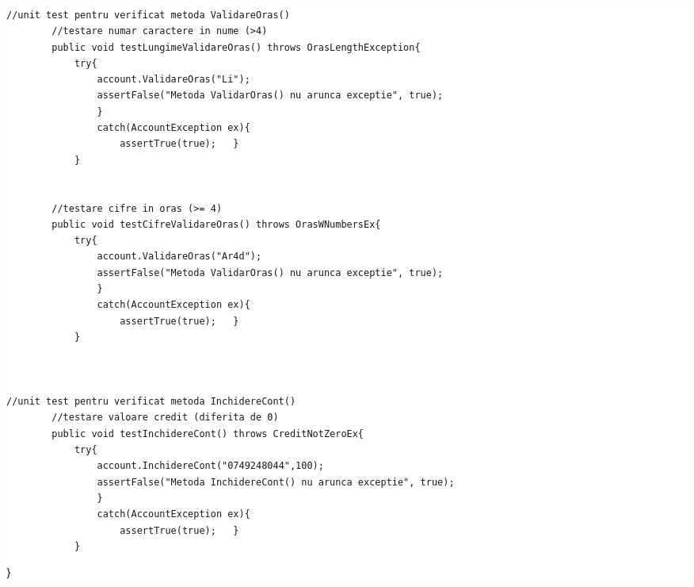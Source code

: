 			
	//unit test pentru verificat metoda ValidareOras()
			//testare numar caractere in nume (>4)				
			public void testLungimeValidareOras() throws OrasLengthException{
				try{
					account.ValidareOras("Li");
					assertFalse("Metoda ValidarOras() nu arunca exceptie", true);
					}
					catch(AccountException ex){
						assertTrue(true);	}
				}
			
			
			//testare cifre in oras (>= 4)					
			public void testCifreValidareOras() throws OrasWNumbersEx{
				try{
					account.ValidareOras("Ar4d");
					assertFalse("Metoda ValidarOras() nu arunca exceptie", true);
					}
					catch(AccountException ex){
						assertTrue(true);	}
				}
			
			
			
	//unit test pentru verificat metoda InchidereCont()
			//testare valoare credit (diferita de 0)
			public void testInchidereCont() throws CreditNotZeroEx{
				try{
					account.InchidereCont("0749248044",100);
					assertFalse("Metoda InchidereCont() nu arunca exceptie", true);
					}
					catch(AccountException ex){
						assertTrue(true);	}
				}
					
}


